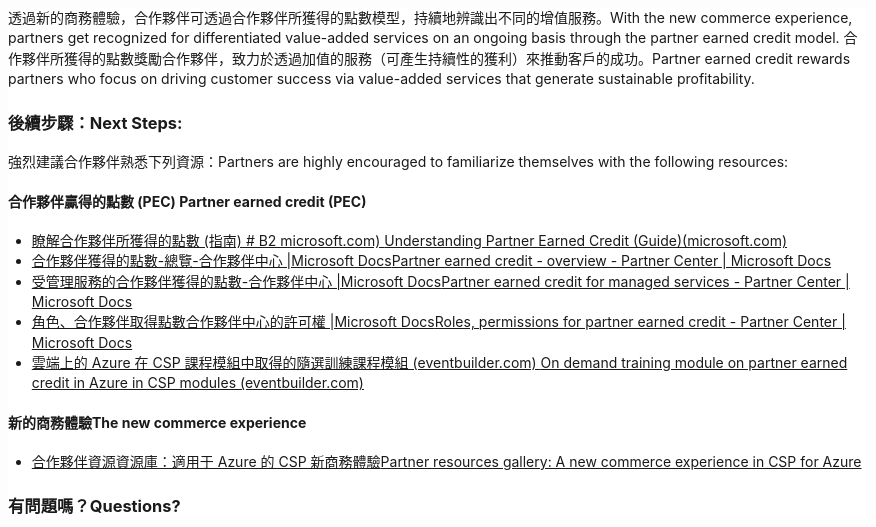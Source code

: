 <span data-ttu-id="8f6c9-276">透過新的商務體驗，合作夥伴可透過合作夥伴所獲得的點數模型，持續地辨識出不同的增值服務。</span><span class="sxs-lookup"><span data-stu-id="8f6c9-276">With the new commerce experience, partners get recognized for differentiated value-added services on an ongoing basis through the partner earned credit model.</span></span> <span data-ttu-id="8f6c9-277">合作夥伴所獲得的點數獎勵合作夥伴，致力於透過加值的服務（可產生持續性的獲利）來推動客戶的成功。</span><span class="sxs-lookup"><span data-stu-id="8f6c9-277">Partner earned credit rewards partners who focus on driving customer success via value-added services that generate sustainable profitability.</span></span>

### <a name="next-steps"></a><span data-ttu-id="8f6c9-278">後續步驟：</span><span class="sxs-lookup"><span data-stu-id="8f6c9-278">Next Steps:</span></span>

<span data-ttu-id="8f6c9-279">強烈建議合作夥伴熟悉下列資源：</span><span class="sxs-lookup"><span data-stu-id="8f6c9-279">Partners are highly encouraged to familiarize themselves with the following resources:</span></span>

#### <a name="partner-earned-credit-pec"></a><span data-ttu-id="8f6c9-280">合作夥伴贏得的點數 (PEC) </span><span class="sxs-lookup"><span data-stu-id="8f6c9-280">Partner earned credit (PEC)</span></span>

- [<span data-ttu-id="8f6c9-281">瞭解合作夥伴所獲得的點數 (指南) # B2 microsoft.com) </span><span class="sxs-lookup"><span data-stu-id="8f6c9-281">Understanding Partner Earned Credit (Guide)(microsoft.com)</span></span>](https://partner.microsoft.com/resources/detail/understanding-partner-earned-credit-pdf)
- [<span data-ttu-id="8f6c9-282">合作夥伴獲得的點數-總覽-合作夥伴中心 |Microsoft Docs</span><span class="sxs-lookup"><span data-stu-id="8f6c9-282">Partner earned credit - overview - Partner Center | Microsoft Docs</span></span>](https://docs.microsoft.com/partner-center/partner-earned-credit?branch=main )
- [<span data-ttu-id="8f6c9-283">受管理服務的合作夥伴獲得的點數-合作夥伴中心 |Microsoft Docs</span><span class="sxs-lookup"><span data-stu-id="8f6c9-283">Partner earned credit for managed services - Partner Center | Microsoft Docs</span></span>](https://docs.microsoft.com/partner-center/partner-earned-credit-explanation?branch=main)
- [<span data-ttu-id="8f6c9-284">角色、合作夥伴取得點數合作夥伴中心的許可權 |Microsoft Docs</span><span class="sxs-lookup"><span data-stu-id="8f6c9-284">Roles, permissions for partner earned credit - Partner Center | Microsoft Docs</span></span>](https://docs.microsoft.com/partner-center/azure-roles-perms-pec)
- [<span data-ttu-id="8f6c9-285">雲端上的 Azure 在 CSP 課程模組中取得的隨選訓練課程模組 (eventbuilder.com) </span><span class="sxs-lookup"><span data-stu-id="8f6c9-285">On demand training module on partner earned credit in Azure in CSP modules (eventbuilder.com)</span></span>](https://commercial_licensing.eventbuilder.com/NewcommerceinCSPforAzuretrainingmodules)

#### <a name="the-new-commerce-experience"></a><span data-ttu-id="8f6c9-286">新的商務體驗</span><span class="sxs-lookup"><span data-stu-id="8f6c9-286">The new commerce experience</span></span>

- [<span data-ttu-id="8f6c9-287">合作夥伴資源資源庫：適用于 Azure 的 CSP 新商務體驗</span><span class="sxs-lookup"><span data-stu-id="8f6c9-287">Partner resources gallery: A new commerce experience in CSP for Azure</span></span>](https://partner.microsoft.com/resources/collection/new-azure-experience-in-csp#/)

### <a name="questions"></a><span data-ttu-id="8f6c9-288">有問題嗎？</span><span class="sxs-lookup"><span data-stu-id="8f6c9-288">Questions?</span></span>
